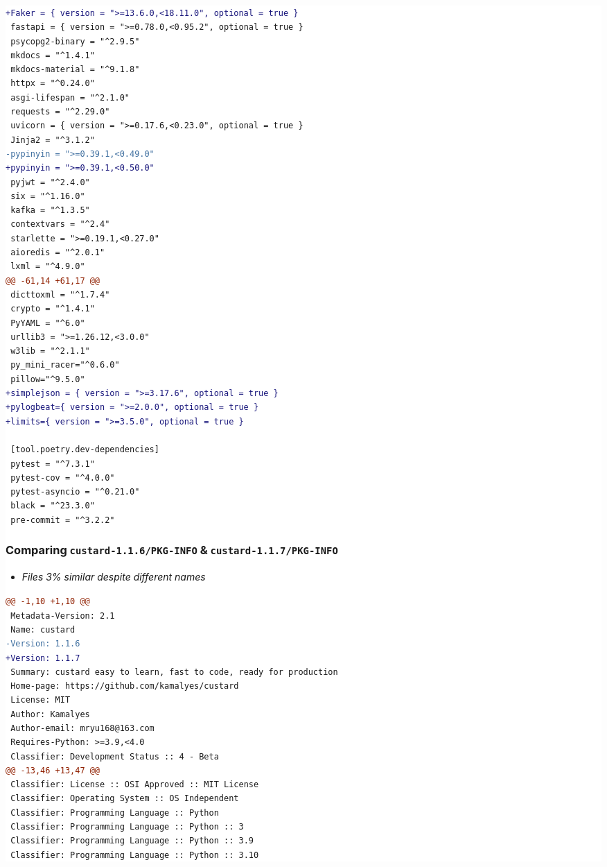 ```diff
+Faker = { version = ">=13.6.0,<18.11.0", optional = true }
 fastapi = { version = ">=0.78.0,<0.95.2", optional = true }
 psycopg2-binary = "^2.9.5"
 mkdocs = "^1.4.1"
 mkdocs-material = "^9.1.8"
 httpx = "^0.24.0"
 asgi-lifespan = "^2.1.0"
 requests = "^2.29.0"
 uvicorn = { version = ">=0.17.6,<0.23.0", optional = true }
 Jinja2 = "^3.1.2"
-pypinyin = ">=0.39.1,<0.49.0"
+pypinyin = ">=0.39.1,<0.50.0"
 pyjwt = "^2.4.0"
 six = "^1.16.0"
 kafka = "^1.3.5"
 contextvars = "^2.4"
 starlette = ">=0.19.1,<0.27.0"
 aioredis = "^2.0.1"
 lxml = "^4.9.0"
@@ -61,14 +61,17 @@
 dicttoxml = "^1.7.4"
 crypto = "^1.4.1"
 PyYAML = "^6.0"
 urllib3 = ">=1.26.12,<3.0.0"
 w3lib = "^2.1.1"
 py_mini_racer="^0.6.0"
 pillow="^9.5.0"
+simplejson = { version = ">=3.17.6", optional = true }
+pylogbeat={ version = ">=2.0.0", optional = true }
+limits={ version = ">=3.5.0", optional = true }
 
 [tool.poetry.dev-dependencies]
 pytest = "^7.3.1"
 pytest-cov = "^4.0.0"
 pytest-asyncio = "^0.21.0"
 black = "^23.3.0"
 pre-commit = "^3.2.2"
```

### Comparing `custard-1.1.6/PKG-INFO` & `custard-1.1.7/PKG-INFO`

 * *Files 3% similar despite different names*

```diff
@@ -1,10 +1,10 @@
 Metadata-Version: 2.1
 Name: custard
-Version: 1.1.6
+Version: 1.1.7
 Summary: custard easy to learn, fast to code, ready for production
 Home-page: https://github.com/kamalyes/custard
 License: MIT
 Author: Kamalyes
 Author-email: mryu168@163.com
 Requires-Python: >=3.9,<4.0
 Classifier: Development Status :: 4 - Beta
@@ -13,46 +13,47 @@
 Classifier: License :: OSI Approved :: MIT License
 Classifier: Operating System :: OS Independent
 Classifier: Programming Language :: Python
 Classifier: Programming Language :: Python :: 3
 Classifier: Programming Language :: Python :: 3.9
 Classifier: Programming Language :: Python :: 3.10
```